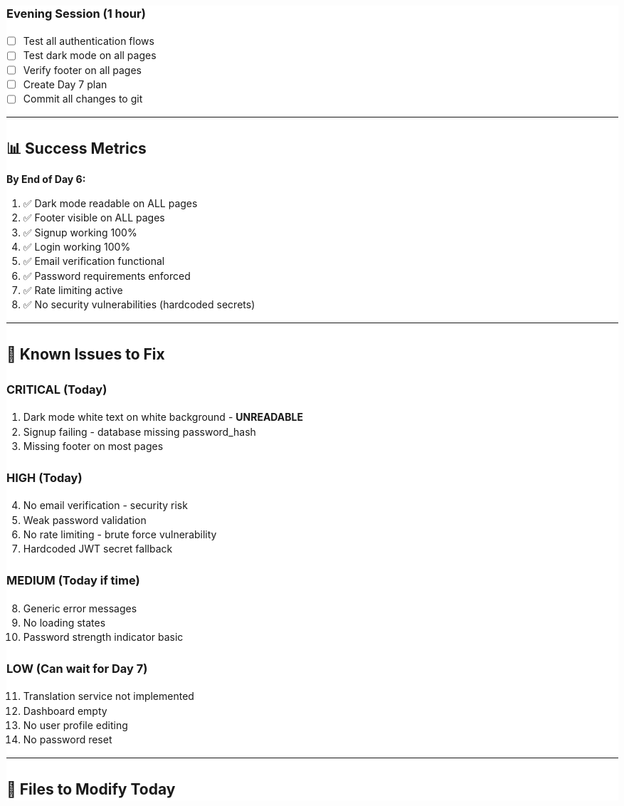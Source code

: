 ### **Evening Session (1 hour)**
- [ ] Test all authentication flows
- [ ] Test dark mode on all pages
- [ ] Verify footer on all pages
- [ ] Create Day 7 plan
- [ ] Commit all changes to git

---

## 📊 Success Metrics

**By End of Day 6:**
1. ✅ Dark mode readable on ALL pages
2. ✅ Footer visible on ALL pages
3. ✅ Signup working 100%
4. ✅ Login working 100%
5. ✅ Email verification functional
6. ✅ Password requirements enforced
7. ✅ Rate limiting active
8. ✅ No security vulnerabilities (hardcoded secrets)

---

## 🐛 Known Issues to Fix

### **CRITICAL (Today)**
1. Dark mode white text on white background - **UNREADABLE**
2. Signup failing - database missing password_hash
3. Missing footer on most pages

### **HIGH (Today)**
4. No email verification - security risk
5. Weak password validation
6. No rate limiting - brute force vulnerability
7. Hardcoded JWT secret fallback

### **MEDIUM (Today if time)**
8. Generic error messages
9. No loading states
10. Password strength indicator basic

### **LOW (Can wait for Day 7)**
11. Translation service not implemented
12. Dashboard empty
13. No user profile editing
14. No password reset

---

## 📁 Files to Modify Today
